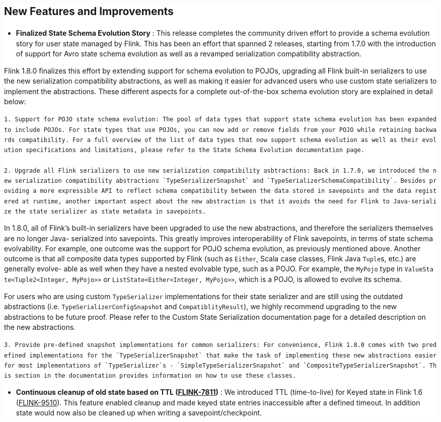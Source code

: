 ## New Features and Improvements

  * **Finalized State Schema Evolution Story** : This release completes the community driven effort to provide a schema evolution story for user state managed by Flink. This has been an effort that spanned 2 releases, starting from 1.7.0 with the introduction of support for Avro state schema evolution as well as a revamped serialization compatibility abstraction.

Flink 1.8.0 finalizes this effort by extending support for schema evolution to
POJOs, upgrading all Flink built-in serializers to use the new serialization
compatibility abstractions, as well as making it easier for advanced users who
use custom state serializers to implement the abstractions. These different
aspects for a complete out-of-the-box schema evolution story are explained in
detail below:

    1. Support for POJO state schema evolution: The pool of data types that support state schema evolution has been expanded to include POJOs. For state types that use POJOs, you can now add or remove fields from your POJO while retaining backwards compatibility. For a full overview of the list of data types that now support schema evolution as well as their evolution specifications and limitations, please refer to the State Schema Evolution documentation page.

    2. Upgrade all Flink serializers to use new serialization compatibility asbtractions: Back in 1.7.0, we introduced the new serialization compatibility abstractions `TypeSerializerSnapshot` and `TypeSerializerSchemaCompatibility`. Besides providing a more expressible API to reflect schema compatibility between the data stored in savepoints and the data registered at runtime, another important aspect about the new abstraction is that it avoids the need for Flink to Java-serialize the state serializer as state metadata in savepoints.

In 1.8.0, all of Flink’s built-in serializers have been upgraded to use the
new abstractions, and therefore the serializers themselves are no longer Java-
serialized into savepoints. This greatly improves interoperability of Flink
savepoints, in terms of state schema evolvability. For example, one outcome
was the support for POJO schema evolution, as previously mentioned above.
Another outcome is that all composite data types supported by Flink (such as
`Either`, Scala case classes, Flink Java `Tuple`s, etc.) are generally evolve-
able as well when they have a nested evolvable type, such as a POJO. For
example, the `MyPojo` type in `ValueState<Tuple2<Integer, MyPojo>>` or
`ListState<Either<Integer, MyPojo>>`, which is a POJO, is allowed to evolve
its schema.

For users who are using custom `TypeSerializer` implementations for their
state serializer and are still using the outdated abstractions (i.e.
`TypeSerializerConfigSnapshot` and `CompatiblityResult`), we highly recommend
upgrading to the new abstractions to be future proof. Please refer to the
Custom State Serialization documentation page for a detailed description on
the new abstractions.

    3. Provide pre-defined snapshot implementations for common serializers: For convenience, Flink 1.8.0 comes with two predefined implementations for the `TypeSerializerSnapshot` that make the task of implementing these new abstractions easier for most implementations of `TypeSerializer`s - `SimpleTypeSerializerSnapshot` and `CompositeTypeSerializerSnapshot`. This section in the documentation provides information on how to use these classes.

  * **Continuous cleanup of old state based on TTL ([FLINK-7811](https://issues.apache.org/jira/browse/FLINK-7811))** : We introduced TTL (time-to-live) for Keyed state in Flink 1.6 ([FLINK-9510](https://issues.apache.org/jira/browse/FLINK-9510)). This feature enabled cleanup and made keyed state entries inaccessible after a defined timeout. In addition state would now also be cleaned up when writing a savepoint/checkpoint.
